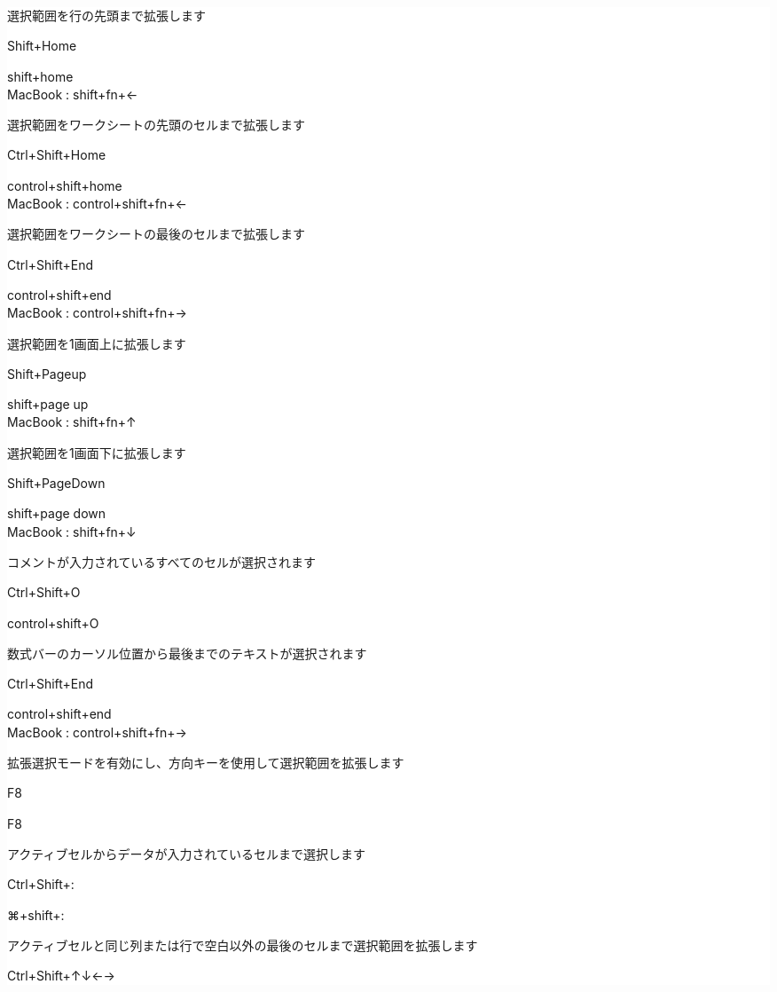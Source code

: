 選択範囲を行の先頭まで拡張します

Shift+Home

shift+home  
MacBook : shift+fn+←

選択範囲をワークシートの先頭のセルまで拡張します

Ctrl+Shift+Home

control+shift+home  
MacBook : control+shift+fn+←

選択範囲をワークシートの最後のセルまで拡張します

Ctrl+Shift+End

control+shift+end  
MacBook : control+shift+fn+→

選択範囲を1画面上に拡張します

Shift+Pageup

shift+page up  
MacBook : shift+fn+↑

選択範囲を1画面下に拡張します

Shift+PageDown

shift+page down  
MacBook : shift+fn+↓

コメントが入力されているすべてのセルが選択されます

Ctrl+Shift+O

control+shift+O

数式バーのカーソル位置から最後までのテキストが選択されます

Ctrl+Shift+End

control+shift+end  
MacBook : control+shift+fn+→

拡張選択モードを有効にし、方向キーを使用して選択範囲を拡張します

F8

F8

アクティブセルからデータが入力されているセルまで選択します

Ctrl+Shift+:

⌘+shift+:

アクティブセルと同じ列または行で空白以外の最後のセルまで選択範囲を拡張します

Ctrl+Shift+↑↓←→
